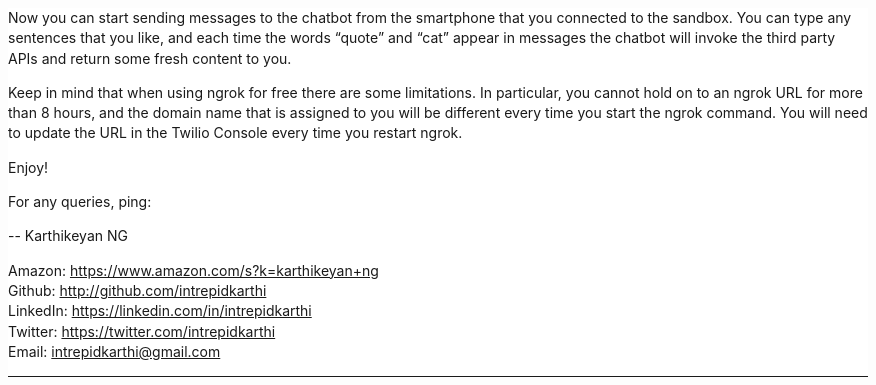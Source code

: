 Now you can start sending messages to the chatbot from the smartphone that you connected to the sandbox. You can type any sentences that you like, and each time the words “quote” and “cat” appear in messages the chatbot will invoke the third party APIs and return some fresh content to you. 

Keep in mind that when using ngrok for free there are some limitations. In particular, you cannot hold on to an ngrok URL for more than 8 hours, and the domain name that is assigned to you will be different every time you start the ngrok command. You will need to update the URL in the Twilio Console every time you restart ngrok.

Enjoy!

For any queries, ping: 

-- 
Karthikeyan NG

Amazon: https://www.amazon.com/s?k=karthikeyan+ng <br/>
Github: http://github.com/intrepidkarthi<br/>
LinkedIn: https://linkedin.com/in/intrepidkarthi<br/>
Twitter: https://twitter.com/intrepidkarthi<br/>
Email: intrepidkarthi@gmail.com
_________________________________________________


